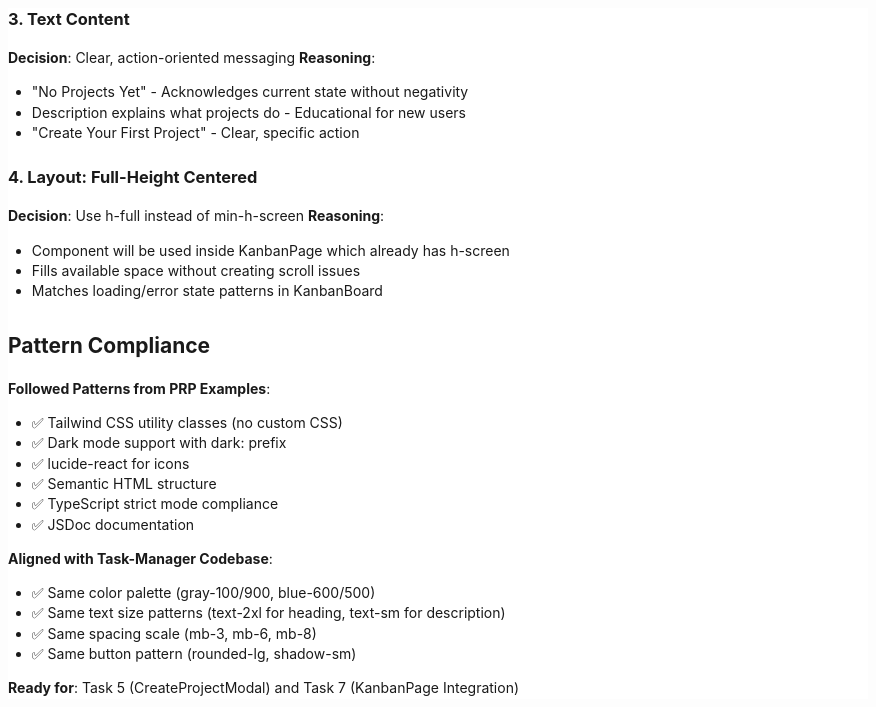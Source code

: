 ### 3. Text Content
**Decision**: Clear, action-oriented messaging
**Reasoning**:
- "No Projects Yet" - Acknowledges current state without negativity
- Description explains what projects do - Educational for new users
- "Create Your First Project" - Clear, specific action

### 4. Layout: Full-Height Centered
**Decision**: Use h-full instead of min-h-screen
**Reasoning**:
- Component will be used inside KanbanPage which already has h-screen
- Fills available space without creating scroll issues
- Matches loading/error state patterns in KanbanBoard

## Pattern Compliance

**Followed Patterns from PRP Examples**:
- ✅ Tailwind CSS utility classes (no custom CSS)
- ✅ Dark mode support with dark: prefix
- ✅ lucide-react for icons
- ✅ Semantic HTML structure
- ✅ TypeScript strict mode compliance
- ✅ JSDoc documentation

**Aligned with Task-Manager Codebase**:
- ✅ Same color palette (gray-100/900, blue-600/500)
- ✅ Same text size patterns (text-2xl for heading, text-sm for description)
- ✅ Same spacing scale (mb-3, mb-6, mb-8)
- ✅ Same button pattern (rounded-lg, shadow-sm)

**Ready for**: Task 5 (CreateProjectModal) and Task 7 (KanbanPage Integration)
